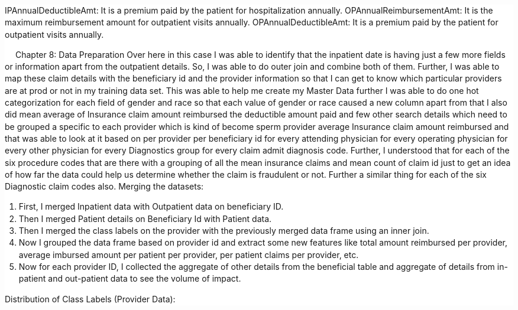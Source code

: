 IPAnnualDeductibleAmt: It is a premium paid by the patient for hospitalization annually.
OPAnnualReimbursementAmt: It is the maximum reimbursement amount for outpatient visits annually.
OPAnnualDeductibleAmt: It is a premium paid by the patient for outpatient visits annually.
































 
Chapter 8: Data Preparation 
Over here in this case I was able to identify that the inpatient date is having just a few more fields or information apart from the outpatient details. So, I was able to do outer join and combine both of them. 
Further, I was able to map these claim details with the beneficiary id and the provider information so that I can get to know which particular providers are at prod or not in my training data set. 
This was able to help me create my Master Data further I was able to do one hot categorization for each field of gender and race so that each value of gender or race caused a new column apart from that I also did mean average of Insurance claim amount reimbursed the deductible amount paid and few other search details which need to be grouped a specific to each provider which is kind of become sperm provider average Insurance claim amount reimbursed and that was able to look at it based on per provider per beneficiary id for every attending physician for every operating physician for every other physician for every Diagnostics group for every claim admit diagnosis code. 
Further, I understood that for each of the six procedure codes that are there with a grouping of all the mean insurance claims and mean count of claim id just to get an idea of how far the data could help us determine whether the claim is fraudulent or not. 
Further a similar thing for each of the six Diagnostic claim codes also.
Merging the datasets:
1.	First, I merged Inpatient data with Outpatient data on beneficiary ID.
2.	Then I merged Patient details on Beneficiary Id with Patient data.
3.	Then I merged the class labels on the provider with the previously merged data frame using an inner join.
4.	Now I grouped the data frame based on provider id and extract some new features like total amount reimbursed per provider, average imbursed amount per patient per provider, per patient claims per provider, etc.
5.	Now for each provider ID, I collected the aggregate of other details from the beneficial table and aggregate of details from in-patient and out-patient data to see the volume of impact.


Distribution of Class Labels (Provider Data):
 